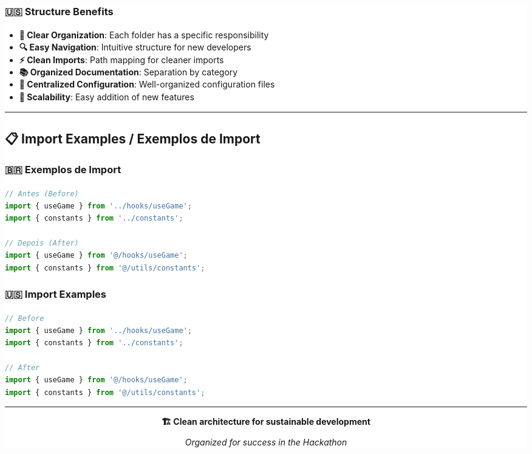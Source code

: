 ### **🇺🇸 Structure Benefits**

- **📁 Clear Organization**: Each folder has a specific responsibility
- **🔍 Easy Navigation**: Intuitive structure for new developers
- **⚡ Clean Imports**: Path mapping for cleaner imports
- **📚 Organized Documentation**: Separation by category
- **🔧 Centralized Configuration**: Well-organized configuration files
- **🎯 Scalability**: Easy addition of new features

---

## 📋 **Import Examples / Exemplos de Import**

### **🇧🇷 Exemplos de Import**

```typescript
// Antes (Before)
import { useGame } from '../hooks/useGame';
import { constants } from '../constants';

// Depois (After)
import { useGame } from '@/hooks/useGame';
import { constants } from '@/utils/constants';
```

### **🇺🇸 Import Examples**

```typescript
// Before
import { useGame } from '../hooks/useGame';
import { constants } from '../constants';

// After
import { useGame } from '@/hooks/useGame';
import { constants } from '@/utils/constants';
```

---

<div align="center">
  <p><strong>🏗️ Clean architecture for sustainable development</strong></p>
  <p><em>Organized for success in the Hackathon</em></p>
</div> 